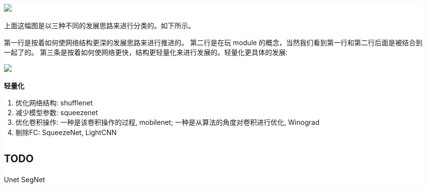 <img src=https://s2.loli.net/2024/05/08/Pjyc3LQiOdXJ7Sm.png width='100%'>

上面这幅图是以三种不同的发展思路来进行分类的。如下所示。

第一行是按着如何使网络结构更深的发展思路来进行推进的。
第二行是在玩 module 的概念，当然我们看到第一行和第二行后面是被结合到一起了的。
第三条是按着如何使网络更快，结构更轻量化来进行发展的。轻量化更具体的发展:

<img src=https://s2.loli.net/2024/05/08/mEK47XLI82FpVYx.png width='100%'>

**轻量化**
1. 优化网络结构: shufflenet
2. 减少模型参数: squeezenet
3. 优化卷积操作: 一种是该卷积操作的过程, mobilenet; 一种是从算法的角度对卷积进行优化, Winograd
4. 剔除FC: SqueezeNet, LightCNN


## TODO

Unet
SegNet
